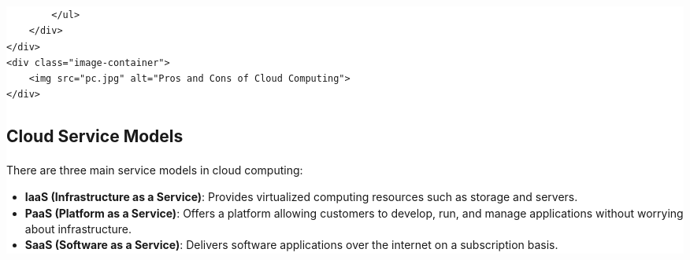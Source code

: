             </ul>
        </div>
    </div>
    <div class="image-container">
        <img src="pc.jpg" alt="Pros and Cons of Cloud Computing">
    </div>
</section>

<section>
    <h2>Cloud Service Models</h2>
    <p>There are three main service models in cloud computing:</p>
    <ul>
        <li><strong>IaaS (Infrastructure as a Service)</strong>: Provides virtualized computing resources such as storage and servers.</li>
        <li><strong>PaaS (Platform as a Service)</strong>: Offers a platform allowing customers to develop, run, and manage applications without worrying about infrastructure.</li>
        <li><strong>SaaS (Software as a Service)</strong>: Delivers software applications over the internet on a subscription basis.</li>
    </ul>
    <div class="image-container">